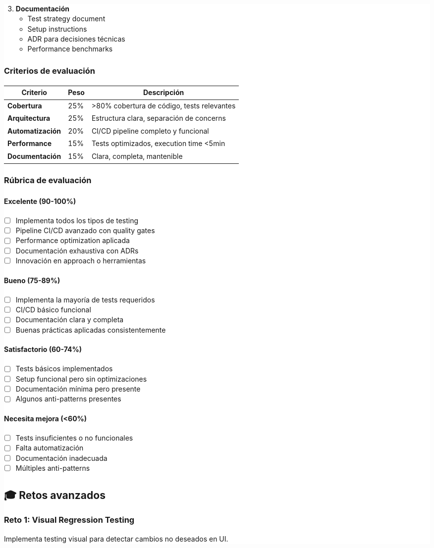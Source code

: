 3. **Documentación**
   - Test strategy document
   - Setup instructions
   - ADR para decisiones técnicas
   - Performance benchmarks

### Criterios de evaluación

| Criterio | Peso | Descripción |
|----------|------|-------------|
| **Cobertura** | 25% | >80% cobertura de código, tests relevantes |
| **Arquitectura** | 25% | Estructura clara, separación de concerns |
| **Automatización** | 20% | CI/CD pipeline completo y funcional |
| **Performance** | 15% | Tests optimizados, execution time <5min |
| **Documentación** | 15% | Clara, completa, mantenible |

### Rúbrica de evaluación

#### Excelente (90-100%)
- [ ] Implementa todos los tipos de testing
- [ ] Pipeline CI/CD avanzado con quality gates
- [ ] Performance optimization aplicada
- [ ] Documentación exhaustiva con ADRs
- [ ] Innovación en approach o herramientas

#### Bueno (75-89%)
- [ ] Implementa la mayoría de tests requeridos
- [ ] CI/CD básico funcional
- [ ] Documentación clara y completa
- [ ] Buenas prácticas aplicadas consistentemente

#### Satisfactorio (60-74%)
- [ ] Tests básicos implementados
- [ ] Setup funcional pero sin optimizaciones
- [ ] Documentación mínima pero presente
- [ ] Algunos anti-patterns presentes

#### Necesita mejora (<60%)
- [ ] Tests insuficientes o no funcionales
- [ ] Falta automatización
- [ ] Documentación inadecuada
- [ ] Múltiples anti-patterns

## 🎓 Retos avanzados

### Reto 1: Visual Regression Testing
Implementa testing visual para detectar cambios no deseados en UI.
